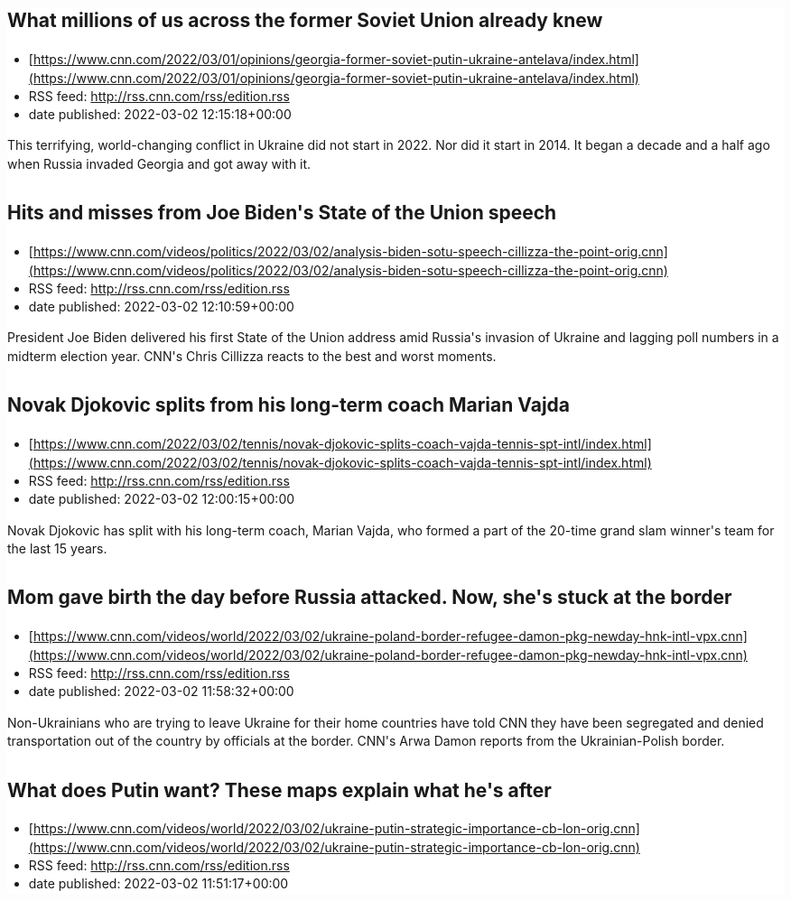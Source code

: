
## What millions of us across the former Soviet Union already knew
 - [https://www.cnn.com/2022/03/01/opinions/georgia-former-soviet-putin-ukraine-antelava/index.html](https://www.cnn.com/2022/03/01/opinions/georgia-former-soviet-putin-ukraine-antelava/index.html)
 - RSS feed: http://rss.cnn.com/rss/edition.rss
 - date published: 2022-03-02 12:15:18+00:00

This terrifying, world-changing conflict in Ukraine did not start in 2022. Nor did it start in 2014. It began a decade and a half ago when Russia invaded Georgia and got away with it.

## Hits and misses from Joe Biden's State of the Union speech
 - [https://www.cnn.com/videos/politics/2022/03/02/analysis-biden-sotu-speech-cillizza-the-point-orig.cnn](https://www.cnn.com/videos/politics/2022/03/02/analysis-biden-sotu-speech-cillizza-the-point-orig.cnn)
 - RSS feed: http://rss.cnn.com/rss/edition.rss
 - date published: 2022-03-02 12:10:59+00:00

President Joe Biden delivered his first State of the Union address amid Russia's invasion of Ukraine and lagging poll numbers in a midterm election year. CNN's Chris Cillizza reacts to the best and worst moments.

## Novak Djokovic splits from his long-term coach Marian Vajda
 - [https://www.cnn.com/2022/03/02/tennis/novak-djokovic-splits-coach-vajda-tennis-spt-intl/index.html](https://www.cnn.com/2022/03/02/tennis/novak-djokovic-splits-coach-vajda-tennis-spt-intl/index.html)
 - RSS feed: http://rss.cnn.com/rss/edition.rss
 - date published: 2022-03-02 12:00:15+00:00

Novak Djokovic has split with his long-term coach, Marian Vajda, who formed a part of the 20-time grand slam winner's team for the last 15 years.

## Mom gave birth the day before Russia attacked. Now, she's stuck at the border
 - [https://www.cnn.com/videos/world/2022/03/02/ukraine-poland-border-refugee-damon-pkg-newday-hnk-intl-vpx.cnn](https://www.cnn.com/videos/world/2022/03/02/ukraine-poland-border-refugee-damon-pkg-newday-hnk-intl-vpx.cnn)
 - RSS feed: http://rss.cnn.com/rss/edition.rss
 - date published: 2022-03-02 11:58:32+00:00

Non-Ukrainians who are trying to leave Ukraine for their home countries have told CNN they have been segregated and denied transportation out of the country by officials at the border. CNN's Arwa Damon reports from the Ukrainian-Polish border.

## What does Putin want? These maps explain what he's after
 - [https://www.cnn.com/videos/world/2022/03/02/ukraine-putin-strategic-importance-cb-lon-orig.cnn](https://www.cnn.com/videos/world/2022/03/02/ukraine-putin-strategic-importance-cb-lon-orig.cnn)
 - RSS feed: http://rss.cnn.com/rss/edition.rss
 - date published: 2022-03-02 11:51:17+00:00
